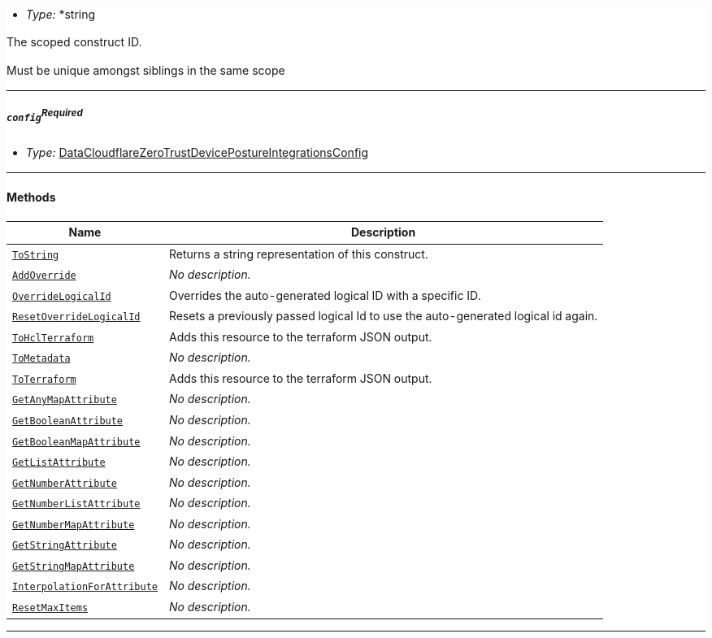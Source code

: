 - *Type:* *string

The scoped construct ID.

Must be unique amongst siblings in the same scope

---

##### `config`<sup>Required</sup> <a name="config" id="@cdktf/provider-cloudflare.dataCloudflareZeroTrustDevicePostureIntegrations.DataCloudflareZeroTrustDevicePostureIntegrations.Initializer.parameter.config"></a>

- *Type:* <a href="#@cdktf/provider-cloudflare.dataCloudflareZeroTrustDevicePostureIntegrations.DataCloudflareZeroTrustDevicePostureIntegrationsConfig">DataCloudflareZeroTrustDevicePostureIntegrationsConfig</a>

---

#### Methods <a name="Methods" id="Methods"></a>

| **Name** | **Description** |
| --- | --- |
| <code><a href="#@cdktf/provider-cloudflare.dataCloudflareZeroTrustDevicePostureIntegrations.DataCloudflareZeroTrustDevicePostureIntegrations.toString">ToString</a></code> | Returns a string representation of this construct. |
| <code><a href="#@cdktf/provider-cloudflare.dataCloudflareZeroTrustDevicePostureIntegrations.DataCloudflareZeroTrustDevicePostureIntegrations.addOverride">AddOverride</a></code> | *No description.* |
| <code><a href="#@cdktf/provider-cloudflare.dataCloudflareZeroTrustDevicePostureIntegrations.DataCloudflareZeroTrustDevicePostureIntegrations.overrideLogicalId">OverrideLogicalId</a></code> | Overrides the auto-generated logical ID with a specific ID. |
| <code><a href="#@cdktf/provider-cloudflare.dataCloudflareZeroTrustDevicePostureIntegrations.DataCloudflareZeroTrustDevicePostureIntegrations.resetOverrideLogicalId">ResetOverrideLogicalId</a></code> | Resets a previously passed logical Id to use the auto-generated logical id again. |
| <code><a href="#@cdktf/provider-cloudflare.dataCloudflareZeroTrustDevicePostureIntegrations.DataCloudflareZeroTrustDevicePostureIntegrations.toHclTerraform">ToHclTerraform</a></code> | Adds this resource to the terraform JSON output. |
| <code><a href="#@cdktf/provider-cloudflare.dataCloudflareZeroTrustDevicePostureIntegrations.DataCloudflareZeroTrustDevicePostureIntegrations.toMetadata">ToMetadata</a></code> | *No description.* |
| <code><a href="#@cdktf/provider-cloudflare.dataCloudflareZeroTrustDevicePostureIntegrations.DataCloudflareZeroTrustDevicePostureIntegrations.toTerraform">ToTerraform</a></code> | Adds this resource to the terraform JSON output. |
| <code><a href="#@cdktf/provider-cloudflare.dataCloudflareZeroTrustDevicePostureIntegrations.DataCloudflareZeroTrustDevicePostureIntegrations.getAnyMapAttribute">GetAnyMapAttribute</a></code> | *No description.* |
| <code><a href="#@cdktf/provider-cloudflare.dataCloudflareZeroTrustDevicePostureIntegrations.DataCloudflareZeroTrustDevicePostureIntegrations.getBooleanAttribute">GetBooleanAttribute</a></code> | *No description.* |
| <code><a href="#@cdktf/provider-cloudflare.dataCloudflareZeroTrustDevicePostureIntegrations.DataCloudflareZeroTrustDevicePostureIntegrations.getBooleanMapAttribute">GetBooleanMapAttribute</a></code> | *No description.* |
| <code><a href="#@cdktf/provider-cloudflare.dataCloudflareZeroTrustDevicePostureIntegrations.DataCloudflareZeroTrustDevicePostureIntegrations.getListAttribute">GetListAttribute</a></code> | *No description.* |
| <code><a href="#@cdktf/provider-cloudflare.dataCloudflareZeroTrustDevicePostureIntegrations.DataCloudflareZeroTrustDevicePostureIntegrations.getNumberAttribute">GetNumberAttribute</a></code> | *No description.* |
| <code><a href="#@cdktf/provider-cloudflare.dataCloudflareZeroTrustDevicePostureIntegrations.DataCloudflareZeroTrustDevicePostureIntegrations.getNumberListAttribute">GetNumberListAttribute</a></code> | *No description.* |
| <code><a href="#@cdktf/provider-cloudflare.dataCloudflareZeroTrustDevicePostureIntegrations.DataCloudflareZeroTrustDevicePostureIntegrations.getNumberMapAttribute">GetNumberMapAttribute</a></code> | *No description.* |
| <code><a href="#@cdktf/provider-cloudflare.dataCloudflareZeroTrustDevicePostureIntegrations.DataCloudflareZeroTrustDevicePostureIntegrations.getStringAttribute">GetStringAttribute</a></code> | *No description.* |
| <code><a href="#@cdktf/provider-cloudflare.dataCloudflareZeroTrustDevicePostureIntegrations.DataCloudflareZeroTrustDevicePostureIntegrations.getStringMapAttribute">GetStringMapAttribute</a></code> | *No description.* |
| <code><a href="#@cdktf/provider-cloudflare.dataCloudflareZeroTrustDevicePostureIntegrations.DataCloudflareZeroTrustDevicePostureIntegrations.interpolationForAttribute">InterpolationForAttribute</a></code> | *No description.* |
| <code><a href="#@cdktf/provider-cloudflare.dataCloudflareZeroTrustDevicePostureIntegrations.DataCloudflareZeroTrustDevicePostureIntegrations.resetMaxItems">ResetMaxItems</a></code> | *No description.* |

---